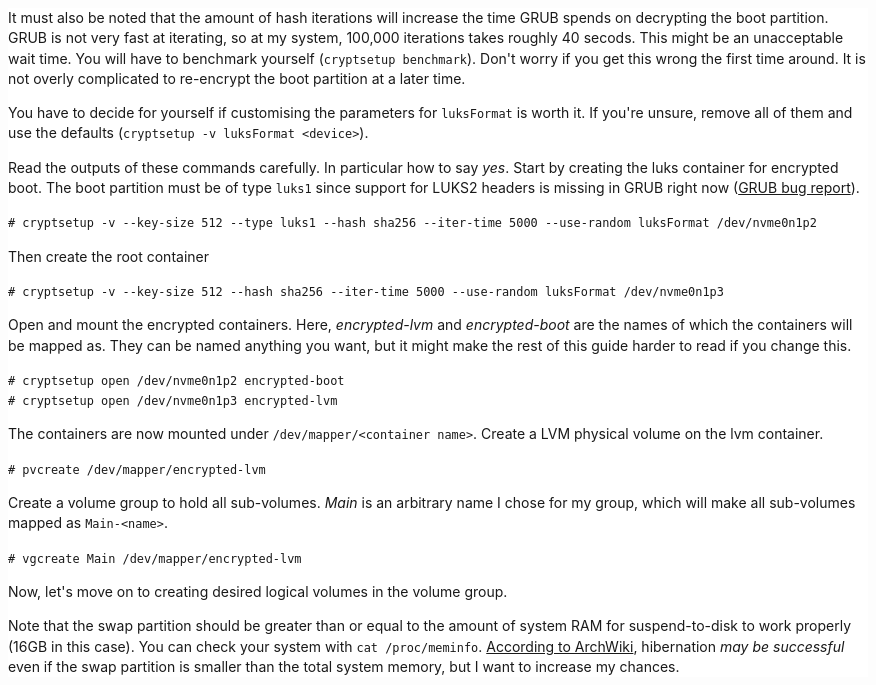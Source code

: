 It must also be noted that the amount of hash iterations will increase the time GRUB spends on
decrypting the boot partition. GRUB is not very fast at iterating, so at my system, 100,000
iterations takes roughly 40 secods. This might be an unacceptable wait time. You will have to
benchmark yourself (`cryptsetup benchmark`). Don't worry if you get this wrong the first time
around. It is not overly complicated to re-encrypt the boot partition at a later time.

You have to decide for yourself if customising the parameters for `luksFormat` is worth it.
If you're unsure, remove all of them and use the defaults (`cryptsetup -v luksFormat <device>`).

Read the outputs of these commands carefully. In particular how to say *yes*. Start by creating
the luks container for encrypted boot. The boot partition must be of type `luks1` since support
for LUKS2 headers is missing in GRUB right now ([GRUB bug report](https://savannah.gnu.org/bugs/?55093)).

    # cryptsetup -v --key-size 512 --type luks1 --hash sha256 --iter-time 5000 --use-random luksFormat /dev/nvme0n1p2

Then create the root container

    # cryptsetup -v --key-size 512 --hash sha256 --iter-time 5000 --use-random luksFormat /dev/nvme0n1p3

Open and mount the encrypted containers. Here, *encrypted-lvm* and *encrypted-boot* are the names of which
the containers will be mapped as. They can be named anything you want, but it might make the rest of this
guide harder to read if you change this.

    # cryptsetup open /dev/nvme0n1p2 encrypted-boot
    # cryptsetup open /dev/nvme0n1p3 encrypted-lvm

The containers are now mounted under `/dev/mapper/<container name>`.
Create a LVM physical volume on the lvm container.

    # pvcreate /dev/mapper/encrypted-lvm

Create a volume group to hold all sub-volumes. *Main* is an arbitrary name I chose for my group, which will
make all sub-volumes mapped as `Main-<name>`.

    # vgcreate Main /dev/mapper/encrypted-lvm

Now, let's move on to creating desired logical volumes in the volume group.

Note that the swap partition should be greater than or equal to the amount of system RAM for
suspend-to-disk to work properly (16GB in this case). You can check your system with
`cat /proc/meminfo`.
[According to ArchWiki][Arch Wiki hibernation notes], hibernation *may be successful* even if
the swap partition is smaller than the total system memory, but I want to increase my chances.


[Arch Wiki hibernation notes]: https://wiki.archlinux.org/index.php/Power_management/Suspend_and_hibernate#About_swap_partition.2Ffile_size
[random urandom]: https://unix.stackexchange.com/questions/324209/when-to-use-dev-random-vs-dev-urandom
[grub rescue post]: /2017/12/30/decrypt-and-mount-luks-disk-from-grub-rescue-mode.html